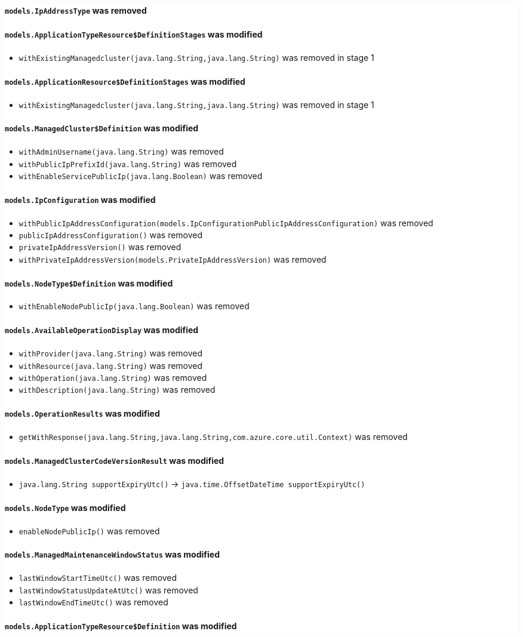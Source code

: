 #### `models.IpAddressType` was removed

#### `models.ApplicationTypeResource$DefinitionStages` was modified

* `withExistingManagedcluster(java.lang.String,java.lang.String)` was removed in stage 1

#### `models.ApplicationResource$DefinitionStages` was modified

* `withExistingManagedcluster(java.lang.String,java.lang.String)` was removed in stage 1

#### `models.ManagedCluster$Definition` was modified

* `withAdminUsername(java.lang.String)` was removed
* `withPublicIpPrefixId(java.lang.String)` was removed
* `withEnableServicePublicIp(java.lang.Boolean)` was removed

#### `models.IpConfiguration` was modified

* `withPublicIpAddressConfiguration(models.IpConfigurationPublicIpAddressConfiguration)` was removed
* `publicIpAddressConfiguration()` was removed
* `privateIpAddressVersion()` was removed
* `withPrivateIpAddressVersion(models.PrivateIpAddressVersion)` was removed

#### `models.NodeType$Definition` was modified

* `withEnableNodePublicIp(java.lang.Boolean)` was removed

#### `models.AvailableOperationDisplay` was modified

* `withProvider(java.lang.String)` was removed
* `withResource(java.lang.String)` was removed
* `withOperation(java.lang.String)` was removed
* `withDescription(java.lang.String)` was removed

#### `models.OperationResults` was modified

* `getWithResponse(java.lang.String,java.lang.String,com.azure.core.util.Context)` was removed

#### `models.ManagedClusterCodeVersionResult` was modified

* `java.lang.String supportExpiryUtc()` -> `java.time.OffsetDateTime supportExpiryUtc()`

#### `models.NodeType` was modified

* `enableNodePublicIp()` was removed

#### `models.ManagedMaintenanceWindowStatus` was modified

* `lastWindowStartTimeUtc()` was removed
* `lastWindowStatusUpdateAtUtc()` was removed
* `lastWindowEndTimeUtc()` was removed

#### `models.ApplicationTypeResource$Definition` was modified
